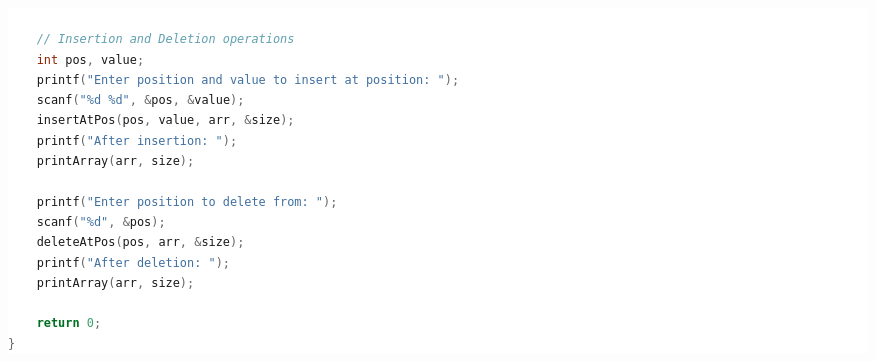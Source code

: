 ```c

    // Insertion and Deletion operations
    int pos, value;
    printf("Enter position and value to insert at position: ");
    scanf("%d %d", &pos, &value);
    insertAtPos(pos, value, arr, &size);
    printf("After insertion: ");
    printArray(arr, size);

    printf("Enter position to delete from: ");
    scanf("%d", &pos);
    deleteAtPos(pos, arr, &size);
    printf("After deletion: ");
    printArray(arr, size);

    return 0;
}
```